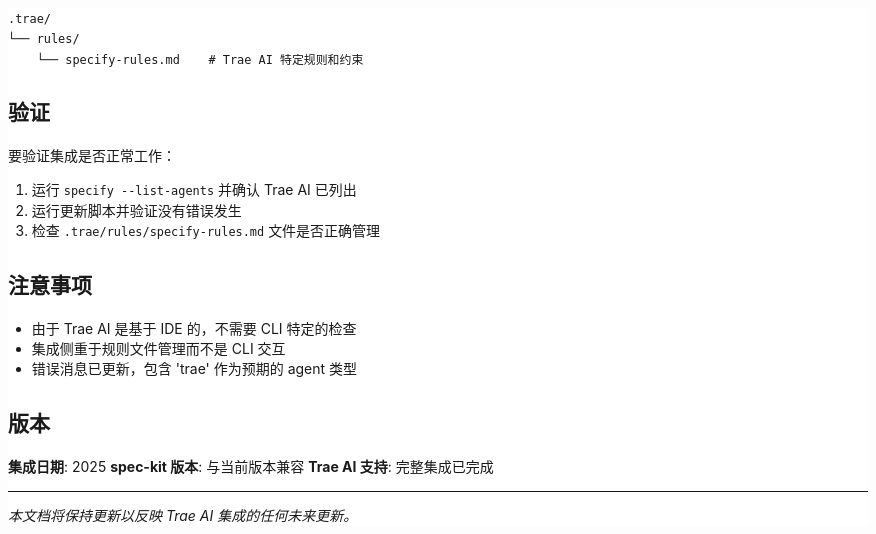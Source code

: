 ```
.trae/
└── rules/
    └── specify-rules.md    # Trae AI 特定规则和约束
```

## 验证

要验证集成是否正常工作：

1. 运行 `specify --list-agents` 并确认 Trae AI 已列出
2. 运行更新脚本并验证没有错误发生
3. 检查 `.trae/rules/specify-rules.md` 文件是否正确管理

## 注意事项

- 由于 Trae AI 是基于 IDE 的，不需要 CLI 特定的检查
- 集成侧重于规则文件管理而不是 CLI 交互
- 错误消息已更新，包含 'trae' 作为预期的 agent 类型

## 版本

**集成日期**: 2025
**spec-kit 版本**: 与当前版本兼容
**Trae AI 支持**: 完整集成已完成

---

*本文档将保持更新以反映 Trae AI 集成的任何未来更新。*